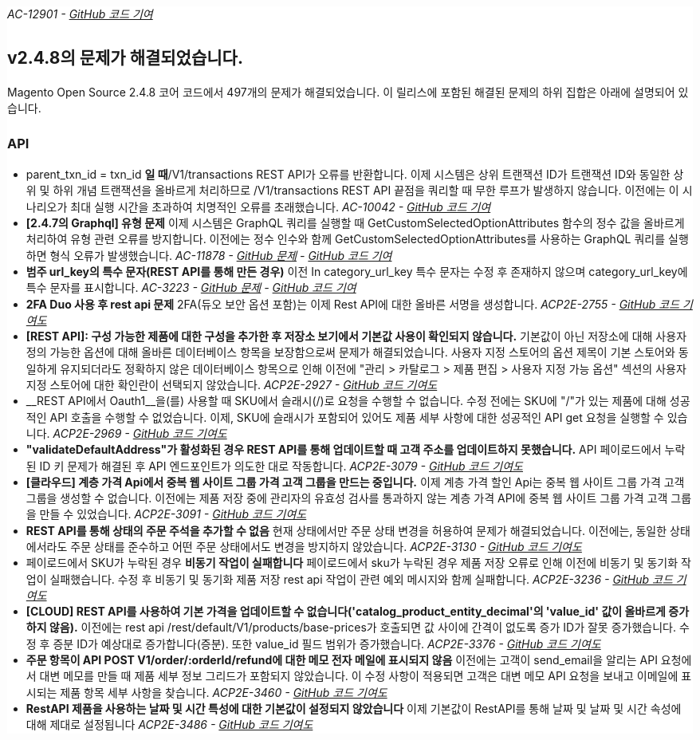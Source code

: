   _AC-12901 - [GitHub 코드 기여](<https://github.com/magento/magento2/commit/b34c0a75>)_

## v2.4.8의 문제가 해결되었습니다.

Magento Open Source 2.4.8 코어 코드에서 497개의 문제가 해결되었습니다. 이 릴리스에 포함된 해결된 문제의 하위 집합은 아래에 설명되어 있습니다.

### API

* parent_txn_id = txn_id __일 때__/V1/transactions REST API가 오류를 반환합니다.
이제 시스템은 상위 트랜잭션 ID가 트랜잭션 ID와 동일한 상위 및 하위 개념 트랜잭션을 올바르게 처리하므로 /V1/transactions REST API 끝점을 쿼리할 때 무한 루프가 발생하지 않습니다. 이전에는 이 시나리오가 최대 실행 시간을 초과하여 치명적인 오류를 초래했습니다.
  _AC-10042 - [GitHub 코드 기여](https://github.com/magento/magento2/commit/1bafc571)_
* __[2.4.7의 Graphql] 유형 문제__
이제 시스템은 GraphQL 쿼리를 실행할 때 GetCustomSelectedOptionAttributes 함수의 정수 값을 올바르게 처리하여 유형 관련 오류를 방지합니다. 이전에는 정수 인수와 함께 GetCustomSelectedOptionAttributes를 사용하는 GraphQL 쿼리를 실행하면 형식 오류가 발생했습니다.
  _AC-11878 - [GitHub 문제](https://github.com/magento/magento2/issues/38662) - [GitHub 코드 기여](https://github.com/magento/magento2/pull/38663)_
* __범주 url_key의 특수 문자(REST API를 통해 만든 경우)__
이전 In category_url_key 특수 문자는 수정 후 존재하지 않으며 category_url_key에 특수 문자를 표시합니다.
  _AC-3223 - [GitHub 문제](https://github.com/magento/magento2/issues/35577) - [GitHub 코드 기여](https://github.com/magento/magento2/commit/c699c206)_
* __2FA Duo 사용 후 rest api 문제__
2FA(듀오 보안 옵션 포함)는 이제 Rest API에 대한 올바른 서명을 생성합니다.
  _ACP2E-2755 - [GitHub 코드 기여도](https://github.com/magento/security-package/commit/412fa642)_
* __[REST API]: 구성 가능한 제품에 대한 구성을 추가한 후 저장소 보기에서 기본값 사용이 확인되지 않습니다.__
기본값이 아닌 저장소에 대해 사용자 정의 가능한 옵션에 대해 올바른 데이터베이스 항목을 보장함으로써 문제가 해결되었습니다. 사용자 지정 스토어의 옵션 제목이 기본 스토어와 동일하게 유지되더라도 정확하지 않은 데이터베이스 항목으로 인해 이전에 &quot;관리 > 카탈로그 > 제품 편집 > 사용자 지정 가능 옵션&quot; 섹션의 사용자 지정 스토어에 대한 확인란이 선택되지 않았습니다.
  _ACP2E-2927 - [GitHub 코드 기여도](https://github.com/magento/magento2/commit/3056e9cb)_
* __REST API에서 Oauth1__을(를) 사용할 때 SKU에서 슬래시(/)로 요청을 수행할 수 없습니다.
수정 전에는 SKU에 &quot;/&quot;가 있는 제품에 대해 성공적인 API 호출을 수행할 수 없었습니다. 이제, SKU에 슬래시가 포함되어 있어도 제품 세부 사항에 대한 성공적인 API get 요청을 실행할 수 있습니다.
  _ACP2E-2969 - [GitHub 코드 기여도](https://github.com/magento/magento2/commit/b21e5d91)_
* __&quot;validateDefaultAddress&quot;가 활성화된 경우 REST API를 통해 업데이트할 때 고객 주소를 업데이트하지 못했습니다.__
API 페이로드에서 누락된 ID 키 문제가 해결된 후 API 엔드포인트가 의도한 대로 작동합니다.
  _ACP2E-3079 - [GitHub 코드 기여도](https://github.com/magento/magento2/commit/9af794a4)_
* __[클라우드] 계층 가격 Api에서 중복 웹 사이트 그룹 가격 고객 그룹을 만드는 중입니다.__
이제 계층 가격 할인 Api는 중복 웹 사이트 그룹 가격 고객 그룹을 생성할 수 없습니다.
이전에는 제품 저장 중에 관리자의 유효성 검사를 통과하지 않는 계층 가격 API에 중복 웹 사이트 그룹 가격 고객 그룹을 만들 수 있었습니다.
  _ACP2E-3091 - [GitHub 코드 기여도](https://github.com/magento/magento2/commit/148c3ead)_
* __REST API를 통해 상태의 주문 주석을 추가할 수 없음__
현재 상태에서만 주문 상태 변경을 허용하여 문제가 해결되었습니다. 이전에는, 동일한 상태에서라도 주문 상태를 준수하고 어떤 주문 상태에서도 변경을 방지하지 않았습니다.
  _ACP2E-3130 - [GitHub 코드 기여도](https://github.com/magento/magento2/commit/93d50f8d)_
* 페이로드에서 SKU가 누락된 경우 __비동기 작업이 실패합니다__
페이로드에서 sku가 누락된 경우 제품 저장 오류로 인해 이전에 비동기 및 동기화 작업이 실패했습니다. 수정 후 비동기 및 동기화 제품 저장 rest api 작업이 관련 예외 메시지와 함께 실패합니다.
  _ACP2E-3236 - [GitHub 코드 기여도](https://github.com/magento/magento2/commit/66dea0de)_
* __[CLOUD] REST API를 사용하여 기본 가격을 업데이트할 수 없습니다(&#39;catalog_product_entity_decimal&#39;의 &#39;value_id&#39; 값이 올바르게 증가하지 않음).__
이전에는 rest api /rest/default/V1/products/base-prices가 호출되면 값 사이에 간격이 없도록 증가 ID가 잘못 증가했습니다. 수정 후 증분 ID가 예상대로 증가합니다(증분). 또한 value_id 필드 범위가 증가했습니다.
  _ACP2E-3376 - [GitHub 코드 기여도](https://github.com/magento/magento2/commit/d50f6b5d)_
* __주문 항목이 API POST V1/order/:orderId/refund에 대한 메모 전자 메일에 표시되지 않음__
이전에는 고객이 send_email을 알리는 API 요청에서 대변 메모를 만들 때 제품 세부 정보 그리드가 포함되지 않았습니다. 이 수정 사항이 적용되면 고객은 대변 메모 API 요청을 보내고 이메일에 표시되는 제품 항목 세부 사항을 찾습니다.
  _ACP2E-3460 - [GitHub 코드 기여도](https://github.com/magento/magento2/commit/3f12d152)_
* __RestAPI 제품을 사용하는 날짜 및 시간 특성에 대한 기본값이 설정되지 않았습니다__
이제 기본값이 RestAPI를 통해 날짜 및 날짜 및 시간 속성에 대해 제대로 설정됩니다
  _ACP2E-3486 - [GitHub 코드 기여도](https://github.com/magento/magento2/commit/1984c61c)_

